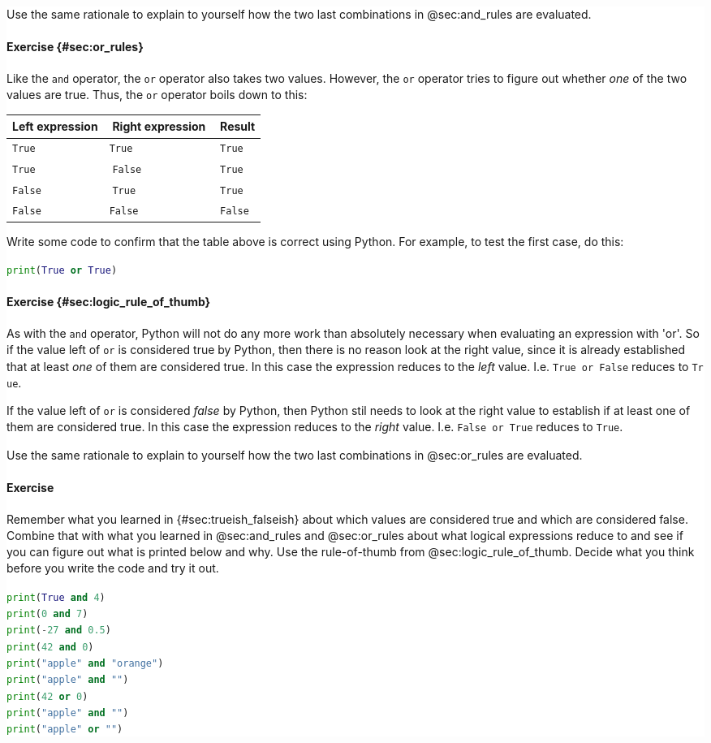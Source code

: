 Use the same rationale to explain to yourself how the two last combinations in @sec:and_rules are evaluated.




#### Exercise {#sec:or_rules}
Like the `and` operator, the `or` operator also takes two values. However, the `or` operator tries to figure out whether *one* of the two values are true. Thus, the `or` operator boils down to this:

| Left expression | Right expression | Result  |
|------------|-------------|---------|
| `True`     | `True`      | `True`  |
| `True`     | `False`     | `True`  |
| `False`    | `True`      | `True`  |
| `False`    | `False`     | `False` |

Write some code to confirm that the table above is correct using Python. For example, to test the first case, do this:

```python
print(True or True)
```

#### Exercise {#sec:logic_rule_of_thumb}
As with the `and` operator, Python will not do any more work than absolutely necessary when evaluating an expression with 'or'. So if the value left of `or` is considered true by Python, then there is no reason look at the right value, since it is already established that at least *one* of them are considered true. In this case the expression reduces to the *left* value. I.e. `True or False` reduces to `True`.

If the value left of `or` is considered *false* by Python, then Python stil needs to look at the right value to establish if at least one of them are considered true. In this case the expression reduces to the *right* value. I.e. `False or True` reduces to `True`.

Use the same rationale to explain to yourself how the two last combinations in @sec:or_rules are evaluated.

#### Exercise
Remember what you learned in {#sec:trueish_falseish} about which values are considered true and which are considered false. Combine that with what you learned in @sec:and_rules and @sec:or_rules about what logical expressions reduce to and see if you can figure out what is printed below and why. Use the rule-of-thumb from @sec:logic_rule_of_thumb. Decide what you think before you write the code and try it out. 

```python
print(True and 4)
print(0 and 7)
print(-27 and 0.5)
print(42 and 0)
print("apple" and "orange")
print("apple" and "")
print(42 or 0)
print("apple" and "")
print("apple" or "")
```
